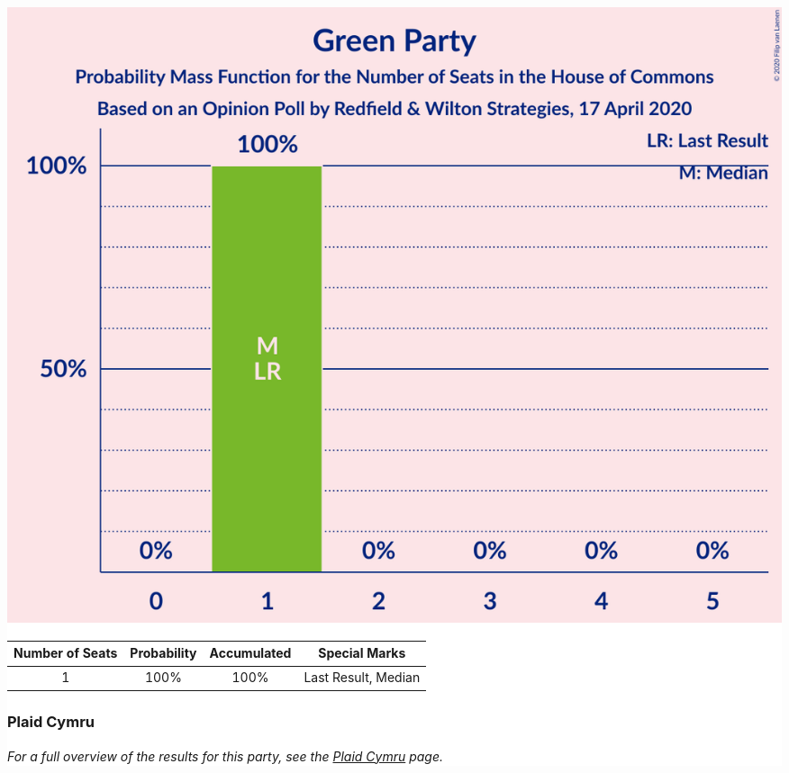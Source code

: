 ![Graph with seats probability mass function not yet produced](2020-04-17-RedfieldWiltonStrategies-seats-pmf-greenparty.png "Seats Probability Mass Function")

| Number of Seats | Probability | Accumulated | Special Marks |
|:---------------:|:-----------:|:-----------:|:-------------:|
| 1 | 100% | 100% | Last Result, Median |

### Plaid Cymru

*For a full overview of the results for this party, see the [Plaid Cymru](party-plaidcymru.html) page.*
